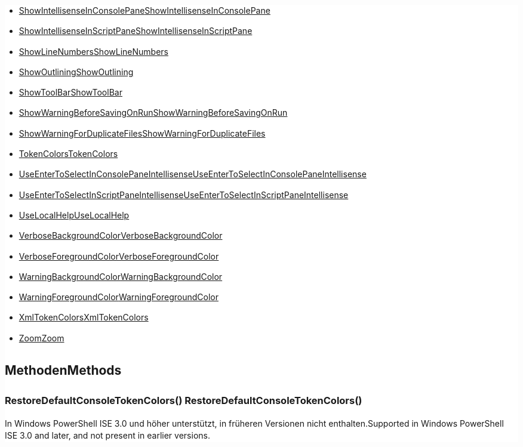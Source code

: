 -   [<span data-ttu-id="b17d2-136">ShowIntellisenseInConsolePane</span><span class="sxs-lookup"><span data-stu-id="b17d2-136">ShowIntellisenseInConsolePane</span></span>](#siicp)

-   [<span data-ttu-id="b17d2-137">ShowIntellisenseInScriptPane</span><span class="sxs-lookup"><span data-stu-id="b17d2-137">ShowIntellisenseInScriptPane</span></span>](#siisp)

-   [<span data-ttu-id="b17d2-138">ShowLineNumbers</span><span class="sxs-lookup"><span data-stu-id="b17d2-138">ShowLineNumbers</span></span>](#sln)

-   [<span data-ttu-id="b17d2-139">ShowOutlining</span><span class="sxs-lookup"><span data-stu-id="b17d2-139">ShowOutlining</span></span>](#so)

-   [<span data-ttu-id="b17d2-140">ShowToolBar</span><span class="sxs-lookup"><span data-stu-id="b17d2-140">ShowToolBar</span></span>](#stb)

-   [<span data-ttu-id="b17d2-141">ShowWarningBeforeSavingOnRun</span><span class="sxs-lookup"><span data-stu-id="b17d2-141">ShowWarningBeforeSavingOnRun</span></span>](#swbsor)

-   [<span data-ttu-id="b17d2-142">ShowWarningForDuplicateFiles</span><span class="sxs-lookup"><span data-stu-id="b17d2-142">ShowWarningForDuplicateFiles</span></span>](#swfdf)

-   [<span data-ttu-id="b17d2-143">TokenColors</span><span class="sxs-lookup"><span data-stu-id="b17d2-143">TokenColors</span></span>](#tc)

-   [<span data-ttu-id="b17d2-144">UseEnterToSelectInConsolePaneIntellisense</span><span class="sxs-lookup"><span data-stu-id="b17d2-144">UseEnterToSelectInConsolePaneIntellisense</span></span>](#uetsicpi)

-   [<span data-ttu-id="b17d2-145">UseEnterToSelectInScriptPaneIntellisense</span><span class="sxs-lookup"><span data-stu-id="b17d2-145">UseEnterToSelectInScriptPaneIntellisense</span></span>](#uetsispi)

-   [<span data-ttu-id="b17d2-146">UseLocalHelp</span><span class="sxs-lookup"><span data-stu-id="b17d2-146">UseLocalHelp</span></span>](#ulh)

-   [<span data-ttu-id="b17d2-147">VerboseBackgroundColor</span><span class="sxs-lookup"><span data-stu-id="b17d2-147">VerboseBackgroundColor</span></span>](#vbc)

-   [<span data-ttu-id="b17d2-148">VerboseForegroundColor</span><span class="sxs-lookup"><span data-stu-id="b17d2-148">VerboseForegroundColor</span></span>](#vfc)

-   [<span data-ttu-id="b17d2-149">WarningBackgroundColor</span><span class="sxs-lookup"><span data-stu-id="b17d2-149">WarningBackgroundColor</span></span>](#wbc)

-   [<span data-ttu-id="b17d2-150">WarningForegroundColor</span><span class="sxs-lookup"><span data-stu-id="b17d2-150">WarningForegroundColor</span></span>](#wfc)

-   [<span data-ttu-id="b17d2-151">XmlTokenColors</span><span class="sxs-lookup"><span data-stu-id="b17d2-151">XmlTokenColors</span></span>](#xtc)

-   [<span data-ttu-id="b17d2-152">Zoom</span><span class="sxs-lookup"><span data-stu-id="b17d2-152">Zoom</span></span>](#z)

## <a name="methods"></a><span data-ttu-id="b17d2-153">Methoden</span><span class="sxs-lookup"><span data-stu-id="b17d2-153">Methods</span></span>

###  <span data-ttu-id="b17d2-154"><a name="rdctc"></a> RestoreDefaultConsoleTokenColors\(\)</span><span class="sxs-lookup"><span data-stu-id="b17d2-154"><a name="rdctc"></a> RestoreDefaultConsoleTokenColors\(\)</span></span>
  <span data-ttu-id="b17d2-155">In Windows PowerShell ISE 3.0 und höher unterstützt, in früheren Versionen nicht enthalten.</span><span class="sxs-lookup"><span data-stu-id="b17d2-155">Supported in Windows PowerShell ISE 3.0 and later, and not present in earlier versions.</span></span>
